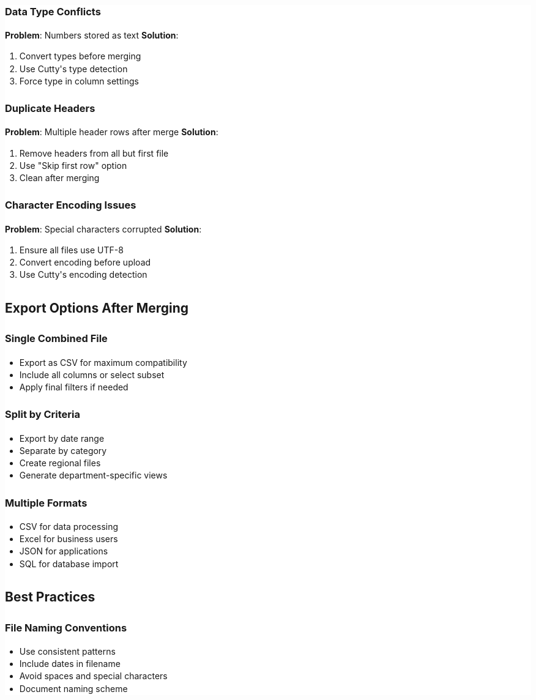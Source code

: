 ### Data Type Conflicts
**Problem**: Numbers stored as text
**Solution**:
1. Convert types before merging
2. Use Cutty's type detection
3. Force type in column settings

### Duplicate Headers
**Problem**: Multiple header rows after merge
**Solution**:
1. Remove headers from all but first file
2. Use "Skip first row" option
3. Clean after merging

### Character Encoding Issues
**Problem**: Special characters corrupted
**Solution**:
1. Ensure all files use UTF-8
2. Convert encoding before upload
3. Use Cutty's encoding detection

## Export Options After Merging

### Single Combined File
- Export as CSV for maximum compatibility
- Include all columns or select subset
- Apply final filters if needed

### Split by Criteria
- Export by date range
- Separate by category
- Create regional files
- Generate department-specific views

### Multiple Formats
- CSV for data processing
- Excel for business users
- JSON for applications
- SQL for database import

## Best Practices

### File Naming Conventions
- Use consistent patterns
- Include dates in filename
- Avoid spaces and special characters
- Document naming scheme
